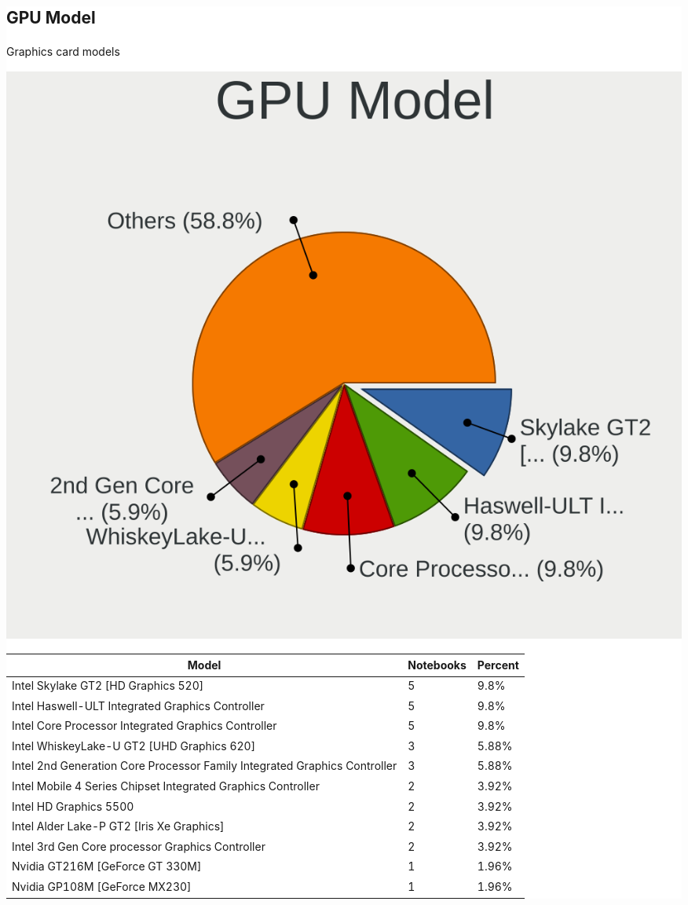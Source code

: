 GPU Model
---------

Graphics card models

![GPU Model](./images/pie_chart_bsd/gpu_model.svg)


| Model                                                                     | Notebooks | Percent |
|---------------------------------------------------------------------------|-----------|---------|
| Intel Skylake GT2 [HD Graphics 520]                                       | 5         | 9.8%    |
| Intel Haswell-ULT Integrated Graphics Controller                          | 5         | 9.8%    |
| Intel Core Processor Integrated Graphics Controller                       | 5         | 9.8%    |
| Intel WhiskeyLake-U GT2 [UHD Graphics 620]                                | 3         | 5.88%   |
| Intel 2nd Generation Core Processor Family Integrated Graphics Controller | 3         | 5.88%   |
| Intel Mobile 4 Series Chipset Integrated Graphics Controller              | 2         | 3.92%   |
| Intel HD Graphics 5500                                                    | 2         | 3.92%   |
| Intel Alder Lake-P GT2 [Iris Xe Graphics]                                 | 2         | 3.92%   |
| Intel 3rd Gen Core processor Graphics Controller                          | 2         | 3.92%   |
| Nvidia GT216M [GeForce GT 330M]                                           | 1         | 1.96%   |
| Nvidia GP108M [GeForce MX230]                                             | 1         | 1.96%   |